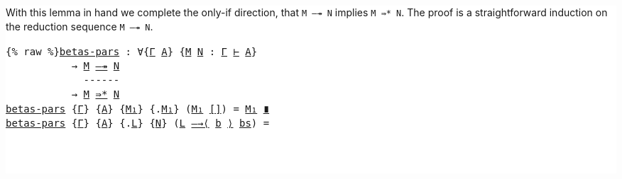 With this lemma in hand we complete the only-if direction,
that `M —↠ N` implies `M ⇛* N`. The proof is a straightforward
induction on the reduction sequence `M —↠ N`.

<pre class="Agda">{% raw %}<a id="betas-pars"></a><a id="4983" href="{% endraw %}{{ site.baseurl }}{% link out/plfa/Confluence.md %}{% raw %}#4983" class="Function">betas-pars</a> <a id="4994" class="Symbol">:</a> <a id="4996" class="Symbol">∀{</a><a id="4998" href="{% endraw %}{{ site.baseurl }}{% link out/plfa/Confluence.md %}{% raw %}#4998" class="Bound">Γ</a> <a id="5000" href="{% endraw %}{{ site.baseurl }}{% link out/plfa/Confluence.md %}{% raw %}#5000" class="Bound">A</a><a id="5001" class="Symbol">}</a> <a id="5003" class="Symbol">{</a><a id="5004" href="{% endraw %}{{ site.baseurl }}{% link out/plfa/Confluence.md %}{% raw %}#5004" class="Bound">M</a> <a id="5006" href="{% endraw %}{{ site.baseurl }}{% link out/plfa/Confluence.md %}{% raw %}#5006" class="Bound">N</a> <a id="5008" class="Symbol">:</a> <a id="5010" href="{% endraw %}{{ site.baseurl }}{% link out/plfa/Confluence.md %}{% raw %}#4998" class="Bound">Γ</a> <a id="5012" href="{% endraw %}{{ site.baseurl }}{% link out/plfa/Untyped.md %}{% raw %}#4150" class="Datatype Operator">⊢</a> <a id="5014" href="{% endraw %}{{ site.baseurl }}{% link out/plfa/Confluence.md %}{% raw %}#5000" class="Bound">A</a><a id="5015" class="Symbol">}</a>
           <a id="5028" class="Symbol">→</a> <a id="5030" href="{% endraw %}{{ site.baseurl }}{% link out/plfa/Confluence.md %}{% raw %}#5004" class="Bound">M</a> <a id="5032" href="{% endraw %}{{ site.baseurl }}{% link out/plfa/LambdaReduction.md %}{% raw %}#894" class="Datatype Operator">—↠</a> <a id="5035" href="{% endraw %}{{ site.baseurl }}{% link out/plfa/Confluence.md %}{% raw %}#5006" class="Bound">N</a>
             <a id="5050" class="Comment">------</a>
           <a id="5068" class="Symbol">→</a> <a id="5070" href="{% endraw %}{{ site.baseurl }}{% link out/plfa/Confluence.md %}{% raw %}#5004" class="Bound">M</a> <a id="5072" href="{% endraw %}{{ site.baseurl }}{% link out/plfa/Confluence.md %}{% raw %}#3950" class="Datatype Operator">⇛*</a> <a id="5075" href="{% endraw %}{{ site.baseurl }}{% link out/plfa/Confluence.md %}{% raw %}#5006" class="Bound">N</a>
<a id="5077" href="{% endraw %}{{ site.baseurl }}{% link out/plfa/Confluence.md %}{% raw %}#4983" class="Function">betas-pars</a> <a id="5088" class="Symbol">{</a><a id="5089" href="{% endraw %}{{ site.baseurl }}{% link out/plfa/Confluence.md %}{% raw %}#5089" class="Bound">Γ</a><a id="5090" class="Symbol">}</a> <a id="5092" class="Symbol">{</a><a id="5093" href="{% endraw %}{{ site.baseurl }}{% link out/plfa/Confluence.md %}{% raw %}#5093" class="Bound">A</a><a id="5094" class="Symbol">}</a> <a id="5096" class="Symbol">{</a><a id="5097" href="{% endraw %}{{ site.baseurl }}{% link out/plfa/Confluence.md %}{% raw %}#5097" class="Bound">M₁</a><a id="5099" class="Symbol">}</a> <a id="5101" class="Symbol">{</a><a id="5102" class="DottedPattern Symbol">.</a><a id="5103" href="{% endraw %}{{ site.baseurl }}{% link out/plfa/Confluence.md %}{% raw %}#5097" class="DottedPattern Bound">M₁</a><a id="5105" class="Symbol">}</a> <a id="5107" class="Symbol">(</a><a id="5108" href="{% endraw %}{{ site.baseurl }}{% link out/plfa/Confluence.md %}{% raw %}#5097" class="Bound">M₁</a> <a id="5111" href="{% endraw %}{{ site.baseurl }}{% link out/plfa/LambdaReduction.md %}{% raw %}#944" class="InductiveConstructor Operator">[]</a><a id="5113" class="Symbol">)</a> <a id="5115" class="Symbol">=</a> <a id="5117" href="{% endraw %}{{ site.baseurl }}{% link out/plfa/Confluence.md %}{% raw %}#5097" class="Bound">M₁</a> <a id="5120" href="{% endraw %}{{ site.baseurl }}{% link out/plfa/Confluence.md %}{% raw %}#4000" class="InductiveConstructor Operator">∎</a>
<a id="5122" href="{% endraw %}{{ site.baseurl }}{% link out/plfa/Confluence.md %}{% raw %}#4983" class="Function">betas-pars</a> <a id="5133" class="Symbol">{</a><a id="5134" href="{% endraw %}{{ site.baseurl }}{% link out/plfa/Confluence.md %}{% raw %}#5134" class="Bound">Γ</a><a id="5135" class="Symbol">}</a> <a id="5137" class="Symbol">{</a><a id="5138" href="{% endraw %}{{ site.baseurl }}{% link out/plfa/Confluence.md %}{% raw %}#5138" class="Bound">A</a><a id="5139" class="Symbol">}</a> <a id="5141" class="Symbol">{</a><a id="5142" class="DottedPattern Symbol">.</a><a id="5143" href="{% endraw %}{{ site.baseurl }}{% link out/plfa/Confluence.md %}{% raw %}#5151" class="DottedPattern Bound">L</a><a id="5144" class="Symbol">}</a> <a id="5146" class="Symbol">{</a><a id="5147" href="{% endraw %}{{ site.baseurl }}{% link out/plfa/Confluence.md %}{% raw %}#5147" class="Bound">N</a><a id="5148" class="Symbol">}</a> <a id="5150" class="Symbol">(</a><a id="5151" href="{% endraw %}{{ site.baseurl }}{% link out/plfa/Confluence.md %}{% raw %}#5151" class="Bound">L</a> <a id="5153" href="{% endraw %}{{ site.baseurl }}{% link out/plfa/LambdaReduction.md %}{% raw %}#1001" class="InductiveConstructor Operator">—→⟨</a> <a id="5157" href="{% endraw %}{{ site.baseurl }}{% link out/plfa/Confluence.md %}{% raw %}#5157" class="Bound">b</a> <a id="5159" href="{% endraw %}{{ site.baseurl }}{% link out/plfa/LambdaReduction.md %}{% raw %}#1001" class="InductiveConstructor Operator">⟩</a> <a id="5161" href="{% endraw %}{{ site.baseurl }}{% link out/plfa/Confluence.md %}{% raw %}#5161" class="Bound">bs</a><a id="5163" class="Symbol">)</a> <a id="5165" class="Symbol">=</a>
